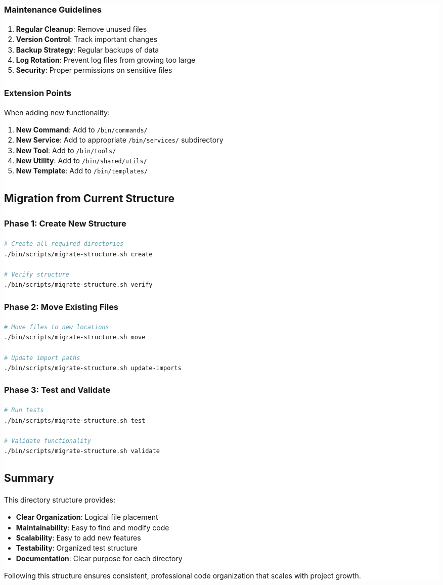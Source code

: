 ### Maintenance Guidelines
1. **Regular Cleanup**: Remove unused files
2. **Version Control**: Track important changes
3. **Backup Strategy**: Regular backups of data
4. **Log Rotation**: Prevent log files from growing too large
5. **Security**: Proper permissions on sensitive files

### Extension Points
When adding new functionality:
1. **New Command**: Add to `/bin/commands/`
2. **New Service**: Add to appropriate `/bin/services/` subdirectory
3. **New Tool**: Add to `/bin/tools/`
4. **New Utility**: Add to `/bin/shared/utils/`
5. **New Template**: Add to `/bin/templates/`

## Migration from Current Structure

### Phase 1: Create New Structure
```bash
# Create all required directories
./bin/scripts/migrate-structure.sh create

# Verify structure
./bin/scripts/migrate-structure.sh verify
```

### Phase 2: Move Existing Files
```bash
# Move files to new locations
./bin/scripts/migrate-structure.sh move

# Update import paths
./bin/scripts/migrate-structure.sh update-imports
```

### Phase 3: Test and Validate
```bash
# Run tests
./bin/scripts/migrate-structure.sh test

# Validate functionality
./bin/scripts/migrate-structure.sh validate
```

## Summary

This directory structure provides:
- **Clear Organization**: Logical file placement
- **Maintainability**: Easy to find and modify code
- **Scalability**: Easy to add new features
- **Testability**: Organized test structure
- **Documentation**: Clear purpose for each directory

Following this structure ensures consistent, professional code organization that scales with project growth.